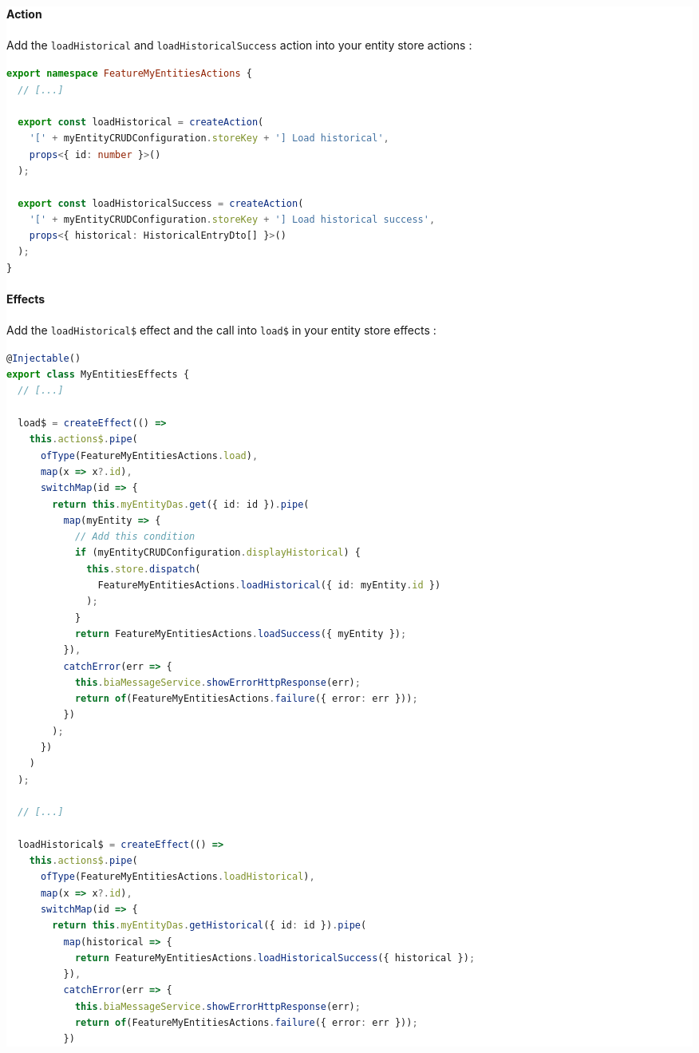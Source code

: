 #### Action
Add the `loadHistorical` and `loadHistoricalSuccess` action into your entity store actions :
``` typescript title="my-entities-actions.ts"
export namespace FeatureMyEntitiesActions {
  // [...]

  export const loadHistorical = createAction(
    '[' + myEntityCRUDConfiguration.storeKey + '] Load historical',
    props<{ id: number }>()
  );

  export const loadHistoricalSuccess = createAction(
    '[' + myEntityCRUDConfiguration.storeKey + '] Load historical success',
    props<{ historical: HistoricalEntryDto[] }>()
  );
}
```

#### Effects
Add the `loadHistorical$` effect and the call into `load$` in your entity store effects :
``` typescript title="my-entities-effects.ts"
@Injectable()
export class MyEntitiesEffects {
  // [...]

  load$ = createEffect(() =>
    this.actions$.pipe(
      ofType(FeatureMyEntitiesActions.load),
      map(x => x?.id),
      switchMap(id => {
        return this.myEntityDas.get({ id: id }).pipe(
          map(myEntity => {
            // Add this condition
            if (myEntityCRUDConfiguration.displayHistorical) {
              this.store.dispatch(
                FeatureMyEntitiesActions.loadHistorical({ id: myEntity.id })
              );
            }
            return FeatureMyEntitiesActions.loadSuccess({ myEntity });
          }),
          catchError(err => {
            this.biaMessageService.showErrorHttpResponse(err);
            return of(FeatureMyEntitiesActions.failure({ error: err }));
          })
        );
      })
    )
  );

  // [...]

  loadHistorical$ = createEffect(() =>
    this.actions$.pipe(
      ofType(FeatureMyEntitiesActions.loadHistorical),
      map(x => x?.id),
      switchMap(id => {
        return this.myEntityDas.getHistorical({ id: id }).pipe(
          map(historical => {
            return FeatureMyEntitiesActions.loadHistoricalSuccess({ historical });
          }),
          catchError(err => {
            this.biaMessageService.showErrorHttpResponse(err);
            return of(FeatureMyEntitiesActions.failure({ error: err }));
          })
```
